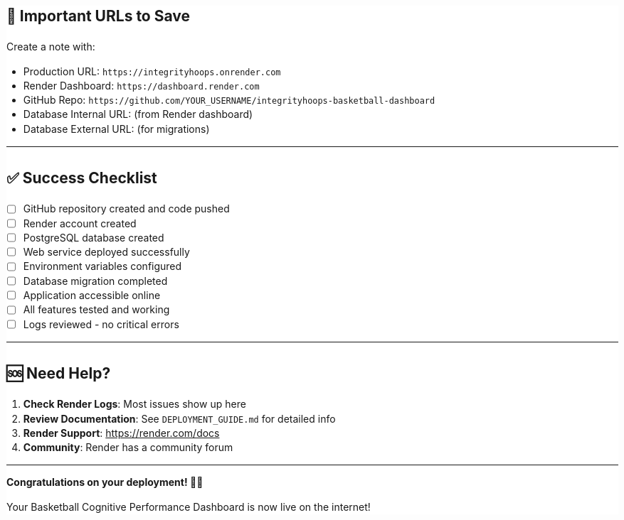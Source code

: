 
## 📝 Important URLs to Save

Create a note with:
- Production URL: `https://integrityhoops.onrender.com`
- Render Dashboard: `https://dashboard.render.com`
- GitHub Repo: `https://github.com/YOUR_USERNAME/integrityhoops-basketball-dashboard`
- Database Internal URL: (from Render dashboard)
- Database External URL: (for migrations)

---

## ✅ Success Checklist

- [ ] GitHub repository created and code pushed
- [ ] Render account created
- [ ] PostgreSQL database created
- [ ] Web service deployed successfully
- [ ] Environment variables configured
- [ ] Database migration completed
- [ ] Application accessible online
- [ ] All features tested and working
- [ ] Logs reviewed - no critical errors

---

## 🆘 Need Help?

1. **Check Render Logs**: Most issues show up here
2. **Review Documentation**: See `DEPLOYMENT_GUIDE.md` for detailed info
3. **Render Support**: https://render.com/docs
4. **Community**: Render has a community forum

---

**Congratulations on your deployment! 🚀🏀**

Your Basketball Cognitive Performance Dashboard is now live on the internet!


